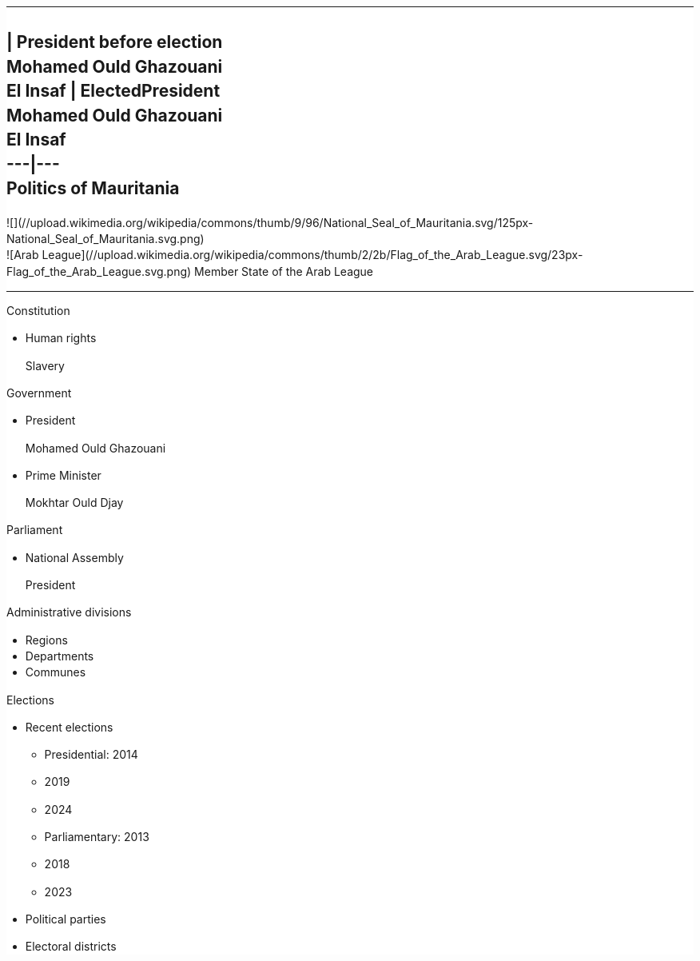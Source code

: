 * * *

| **President before election**  
Mohamed Ould Ghazouani  
El Insaf | **ElectedPresident**   
Mohamed Ould Ghazouani  
El Insaf  
---|---  
Politics of Mauritania  
---  
![](//upload.wikimedia.org/wikipedia/commons/thumb/9/96/National_Seal_of_Mauritania.svg/125px-
National_Seal_of_Mauritania.svg.png)  
![Arab
League](//upload.wikimedia.org/wikipedia/commons/thumb/2/2b/Flag_of_the_Arab_League.svg/23px-
Flag_of_the_Arab_League.svg.png) Member State of the Arab League

* * *  
  
Constitution

  * Human rights

    Slavery

  
Government

  * President

    Mohamed Ould Ghazouani
  * Prime Minister

    Mokhtar Ould Djay

  
Parliament

  * National Assembly

    President

  
Administrative divisions

  * Regions
  * Departments
  * Communes

  
Elections

  * Recent elections 

    
    * Presidential: 2014
    * 2019
    * 2024
    
    * Parliamentary: 2013
    * 2018
    * 2023
  * Political parties
  * Electoral districts
